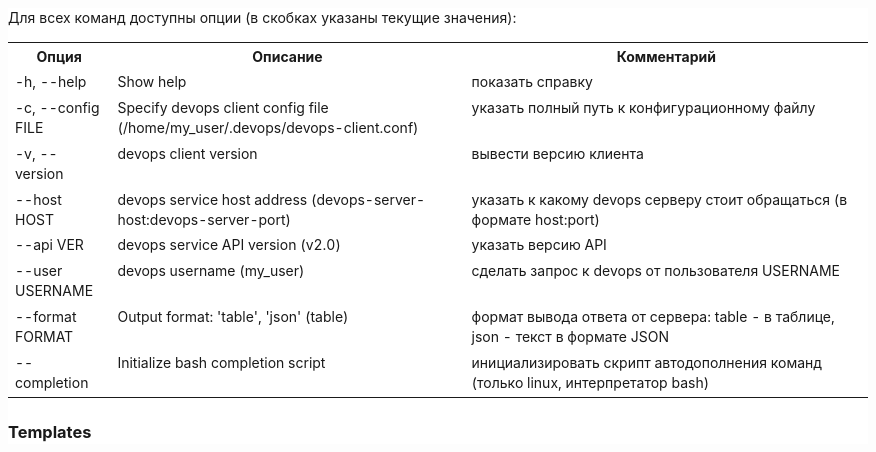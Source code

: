 Для всех команд доступны опции (в скобках указаны текущие значения):

<table>
  <tr>
    <th>Опция</th>
    <th>Описание</th>
    <th>Комментарий</th>
  </tr>
  <tr>
    <td>-h, --help</td>
    <td>Show help</td>
    <td>показать справку</td>
  </tr>
  <tr>
    <td>-c, --config FILE</td>
    <td>Specify devops client config file (/home/my_user/.devops/devops-client.conf)</td>
    <td>указать полный путь к конфигурационному файлу</td>
  </tr>
  <tr>
    <td>-v, --version</td>
    <td>devops client version</td>
    <td>вывести версию клиента</td>
  </tr>
  <tr>
    <td>--host HOST</td>
    <td>devops service host address (devops-server-host:devops-server-port)</td>
    <td>указать к какому devops серверу стоит обращаться (в формате host:port)</td>
  </tr>
  <tr>
    <td>--api VER</td>
    <td>devops service API version (v2.0)</td>
    <td>указать версию API</td>
  </tr>
  <tr>
    <td>--user USERNAME</td>
    <td>devops username (my_user)</td>
    <td>сделать запрос к devops от пользователя USERNAME</td>
  </tr>
  <tr>
    <td>--format FORMAT</td>
    <td>Output format: 'table', 'json' (table)</td>
    <td>формат вывода ответа от сервера: table - в таблице, json - текст в формате JSON</td>
  </tr>
  <tr>
    <td>--completion</td>
    <td>Initialize bash completion script</td>
    <td>инициализировать скрипт автодополнения команд (только linux, интерпретатор bash)</td>
  </tr>
</table>

<h3 id="templates">Templates</h3>
